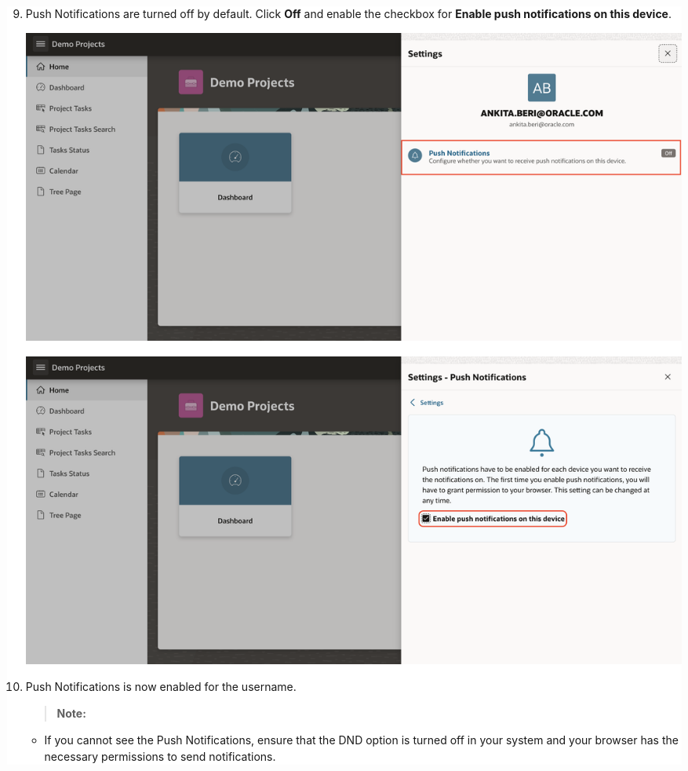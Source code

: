9. Push Notifications are turned off by default. Click **Off** and enable the checkbox for **Enable push notifications on this device**.

    ![Settings page](images/click-off.png " ")

    ![Settings page](images/enable-push-notifications1.png " ")

10. Push Notifications is now enabled for the username.

    > **Note:**

    - If you cannot see the Push Notifications, ensure that the DND option is turned off in your system and your browser has the necessary permissions to send notifications.

